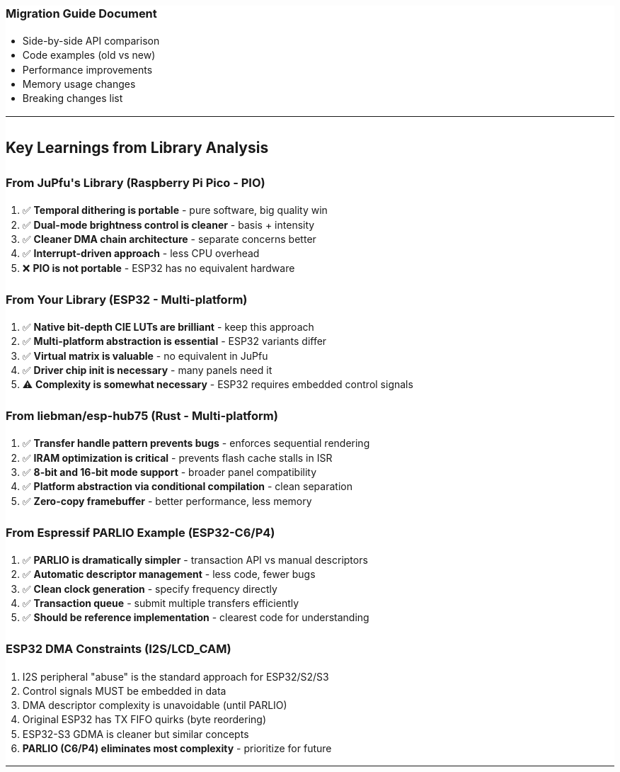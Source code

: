 ### Migration Guide Document

- Side-by-side API comparison
- Code examples (old vs new)
- Performance improvements
- Memory usage changes
- Breaking changes list

---

## Key Learnings from Library Analysis

### From JuPfu's Library (Raspberry Pi Pico - PIO)
1. ✅ **Temporal dithering is portable** - pure software, big quality win
2. ✅ **Dual-mode brightness control is cleaner** - basis + intensity
3. ✅ **Cleaner DMA chain architecture** - separate concerns better
4. ✅ **Interrupt-driven approach** - less CPU overhead
5. ❌ **PIO is not portable** - ESP32 has no equivalent hardware

### From Your Library (ESP32 - Multi-platform)
1. ✅ **Native bit-depth CIE LUTs are brilliant** - keep this approach
2. ✅ **Multi-platform abstraction is essential** - ESP32 variants differ
3. ✅ **Virtual matrix is valuable** - no equivalent in JuPfu
4. ✅ **Driver chip init is necessary** - many panels need it
5. ⚠️ **Complexity is somewhat necessary** - ESP32 requires embedded control signals

### From liebman/esp-hub75 (Rust - Multi-platform)
1. ✅ **Transfer handle pattern prevents bugs** - enforces sequential rendering
2. ✅ **IRAM optimization is critical** - prevents flash cache stalls in ISR
3. ✅ **8-bit and 16-bit mode support** - broader panel compatibility
4. ✅ **Platform abstraction via conditional compilation** - clean separation
5. ✅ **Zero-copy framebuffer** - better performance, less memory

### From Espressif PARLIO Example (ESP32-C6/P4)
1. ✅ **PARLIO is dramatically simpler** - transaction API vs manual descriptors
2. ✅ **Automatic descriptor management** - less code, fewer bugs
3. ✅ **Clean clock generation** - specify frequency directly
4. ✅ **Transaction queue** - submit multiple transfers efficiently
5. ✅ **Should be reference implementation** - clearest code for understanding

### ESP32 DMA Constraints (I2S/LCD_CAM)
1. I2S peripheral "abuse" is the standard approach for ESP32/S2/S3
2. Control signals MUST be embedded in data
3. DMA descriptor complexity is unavoidable (until PARLIO)
4. Original ESP32 has TX FIFO quirks (byte reordering)
5. ESP32-S3 GDMA is cleaner but similar concepts
6. **PARLIO (C6/P4) eliminates most complexity** - prioritize for future

---
